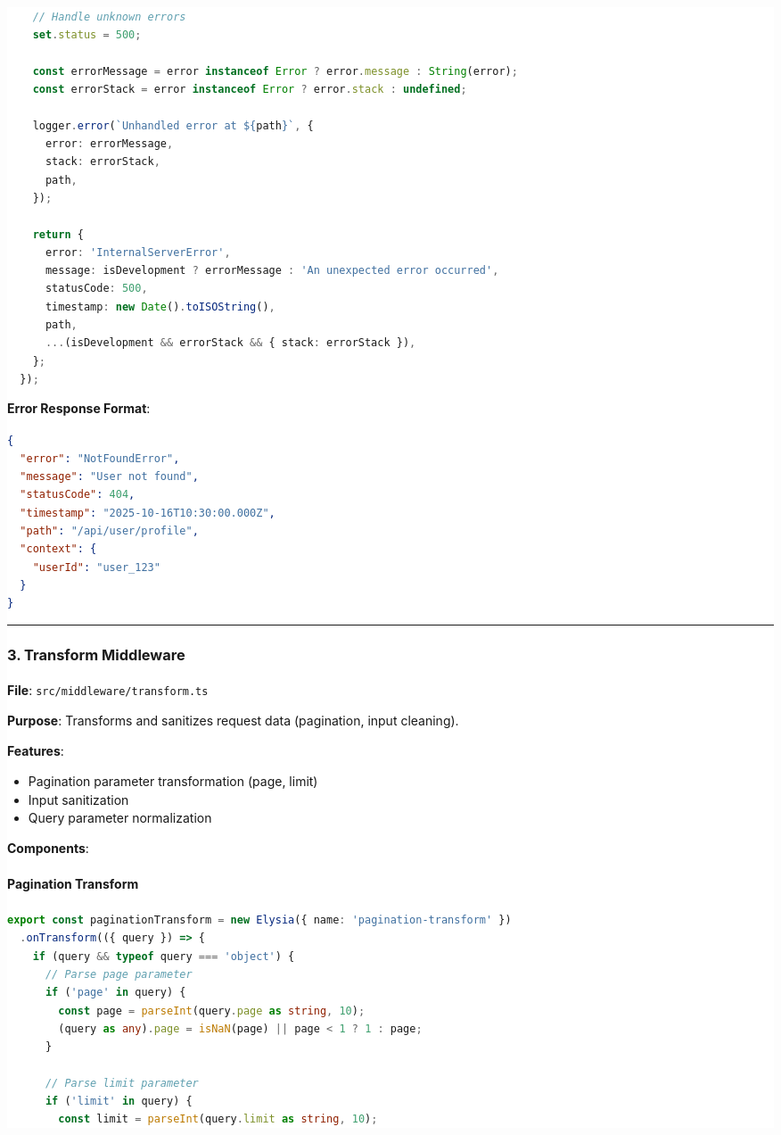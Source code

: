 ```typescript
    // Handle unknown errors
    set.status = 500;

    const errorMessage = error instanceof Error ? error.message : String(error);
    const errorStack = error instanceof Error ? error.stack : undefined;

    logger.error(`Unhandled error at ${path}`, {
      error: errorMessage,
      stack: errorStack,
      path,
    });

    return {
      error: 'InternalServerError',
      message: isDevelopment ? errorMessage : 'An unexpected error occurred',
      statusCode: 500,
      timestamp: new Date().toISOString(),
      path,
      ...(isDevelopment && errorStack && { stack: errorStack }),
    };
  });
```

**Error Response Format**:
```json
{
  "error": "NotFoundError",
  "message": "User not found",
  "statusCode": 404,
  "timestamp": "2025-10-16T10:30:00.000Z",
  "path": "/api/user/profile",
  "context": {
    "userId": "user_123"
  }
}
```

---

### 3. Transform Middleware

**File**: `src/middleware/transform.ts`

**Purpose**: Transforms and sanitizes request data (pagination, input cleaning).

**Features**:
- Pagination parameter transformation (page, limit)
- Input sanitization
- Query parameter normalization

**Components**:

#### Pagination Transform
```typescript
export const paginationTransform = new Elysia({ name: 'pagination-transform' })
  .onTransform(({ query }) => {
    if (query && typeof query === 'object') {
      // Parse page parameter
      if ('page' in query) {
        const page = parseInt(query.page as string, 10);
        (query as any).page = isNaN(page) || page < 1 ? 1 : page;
      }

      // Parse limit parameter
      if ('limit' in query) {
        const limit = parseInt(query.limit as string, 10);
```